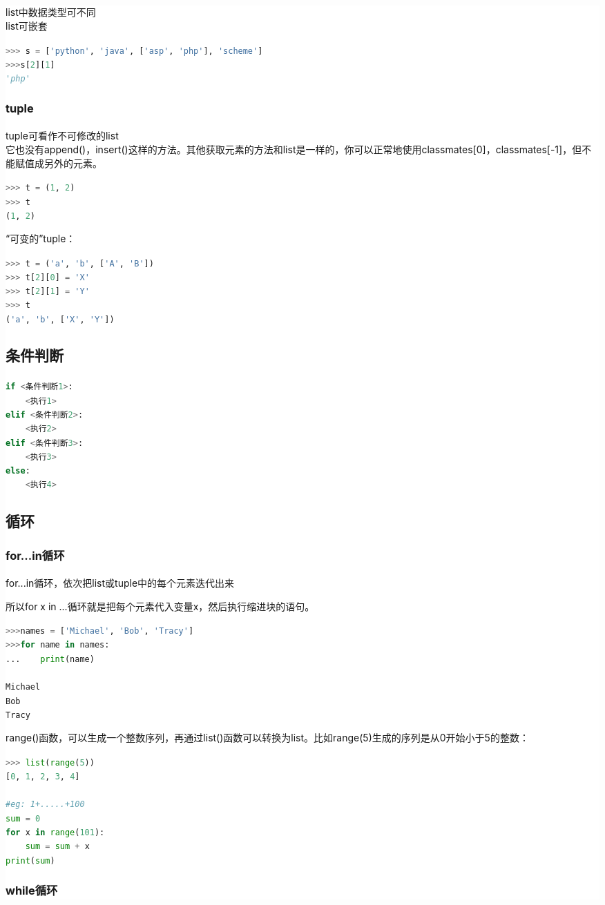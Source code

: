 list中数据类型可不同   
list可嵌套   
```py
>>> s = ['python', 'java', ['asp', 'php'], 'scheme']
>>>s[2][1]
'php'
```

### tuple
tuple可看作不可修改的list   
它也没有append()，insert()这样的方法。其他获取元素的方法和list是一样的，你可以正常地使用classmates[0]，classmates[-1]，但不能赋值成另外的元素。
```py
>>> t = (1, 2)
>>> t
(1, 2)
```
“可变的”tuple：
```py
>>> t = ('a', 'b', ['A', 'B'])
>>> t[2][0] = 'X'
>>> t[2][1] = 'Y'
>>> t
('a', 'b', ['X', 'Y'])
```
## 条件判断
```py
if <条件判断1>:
    <执行1>
elif <条件判断2>:
    <执行2>
elif <条件判断3>:
    <执行3>
else:
    <执行4>
```
## 循环
### for...in循环
for...in循环，依次把list或tuple中的每个元素迭代出来 

所以for x in ...循环就是把每个元素代入变量x，然后执行缩进块的语句。
```py
>>>names = ['Michael', 'Bob', 'Tracy']
>>>for name in names:
...    print(name)

Michael
Bob
Tracy
```
range()函数，可以生成一个整数序列，再通过list()函数可以转换为list。比如range(5)生成的序列是从0开始小于5的整数：
```py
>>> list(range(5))
[0, 1, 2, 3, 4]

#eg: 1+.....+100
sum = 0
for x in range(101):
    sum = sum + x
print(sum)

```
### while循环

